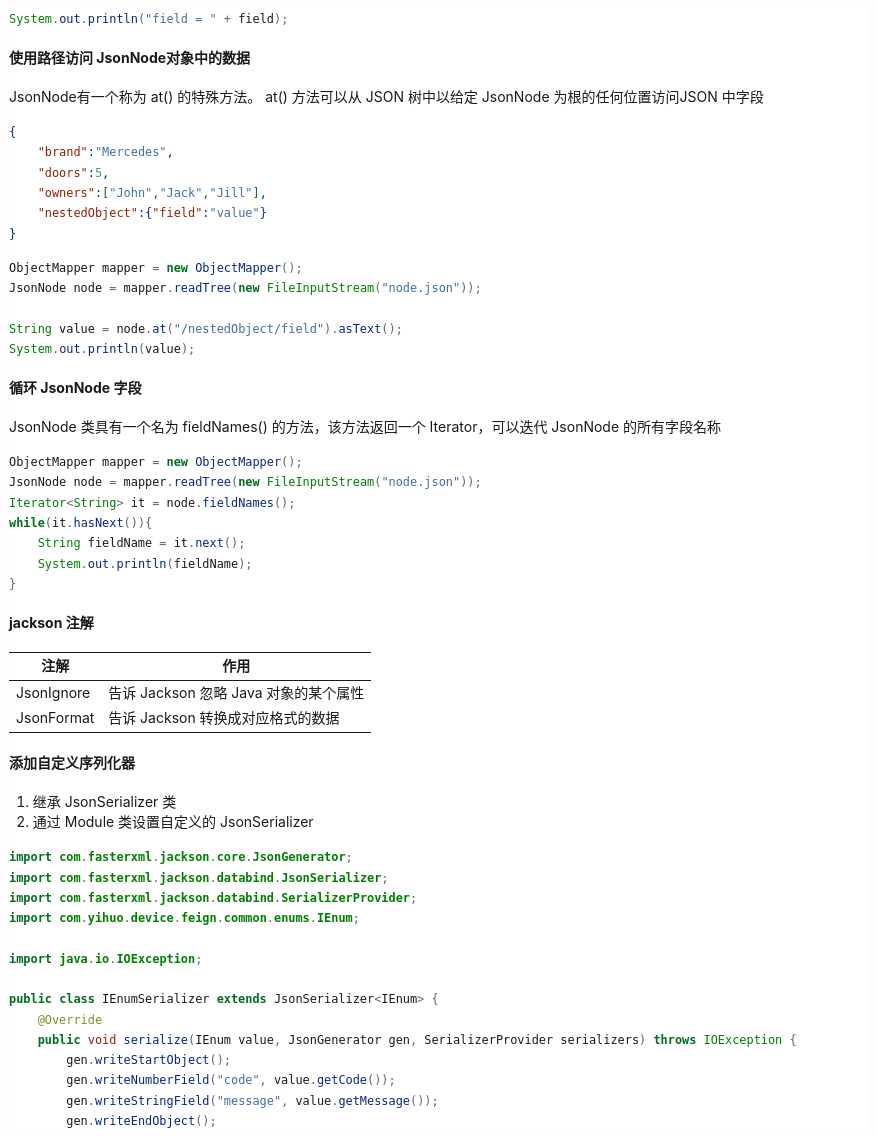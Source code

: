 ```java
System.out.println("field = " + field);
```



#### 使用路径访问 JsonNode对象中的数据

JsonNode有一个称为 at() 的特殊方法。 at() 方法可以从 JSON 树中以给定 JsonNode 为根的任何位置访问JSON 中字段

```json
{
    "brand":"Mercedes",
    "doors":5,
    "owners":["John","Jack","Jill"],
    "nestedObject":{"field":"value"}
}
```

```java
ObjectMapper mapper = new ObjectMapper();
JsonNode node = mapper.readTree(new FileInputStream("node.json"));

String value = node.at("/nestedObject/field").asText();
System.out.println(value);
```

#### 循环 JsonNode 字段

JsonNode 类具有一个名为 fieldNames() 的方法，该方法返回一个 Iterator，可以迭代 JsonNode 的所有字段名称

```java
ObjectMapper mapper = new ObjectMapper();
JsonNode node = mapper.readTree(new FileInputStream("node.json"));
Iterator<String> it = node.fieldNames();
while(it.hasNext()){
    String fieldName = it.next();
    System.out.println(fieldName);
}
```

#### jackson 注解

| 注解       | 作用                                  |
| ---------- | ------------------------------------- |
| JsonIgnore | 告诉 Jackson 忽略 Java 对象的某个属性 |
| JsonFormat | 告诉 Jackson 转换成对应格式的数据     |

#### 添加自定义序列化器

1. 继承 JsonSerializer 类
2. 通过 Module 类设置自定义的 JsonSerializer 

```java
import com.fasterxml.jackson.core.JsonGenerator;
import com.fasterxml.jackson.databind.JsonSerializer;
import com.fasterxml.jackson.databind.SerializerProvider;
import com.yihuo.device.feign.common.enums.IEnum;

import java.io.IOException;

public class IEnumSerializer extends JsonSerializer<IEnum> {
    @Override
    public void serialize(IEnum value, JsonGenerator gen, SerializerProvider serializers) throws IOException {
        gen.writeStartObject();
        gen.writeNumberField("code", value.getCode());
        gen.writeStringField("message", value.getMessage());
        gen.writeEndObject();
```